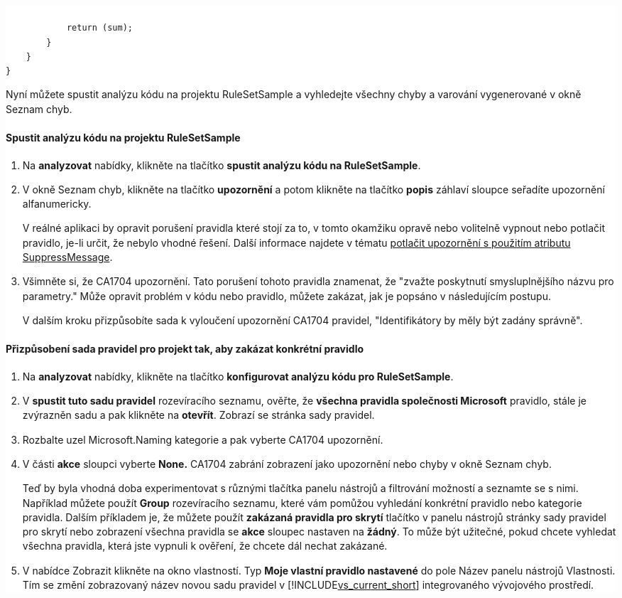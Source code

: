   ```  
  
              return (sum);  
          }  
      }  
  }  
  
  ```  
  
  Nyní můžete spustit analýzu kódu na projektu RuleSetSample a vyhledejte všechny chyby a varování vygenerované v okně Seznam chyb.  
  
#### <a name="run-code-analysis-on-the-rulesetsample-project"></a>Spustit analýzu kódu na projektu RuleSetSample  
  
1. Na **analyzovat** nabídky, klikněte na tlačítko **spustit analýzu kódu na RuleSetSample**.  
  
2. V okně Seznam chyb, klikněte na tlačítko **upozornění** a potom klikněte na tlačítko **popis** záhlaví sloupce seřadíte upozornění alfanumericky.  
  
    V reálné aplikaci by opravit porušení pravidla které stojí za to, v tomto okamžiku opravě nebo volitelně vypnout nebo potlačit pravidlo, je-li určit, že nebylo vhodné řešení. Další informace najdete v tématu [potlačit upozornění s použitím atributu SuppressMessage](../code-quality/suppress-warnings-by-using-the-suppressmessage-attribute.md).  
  
3. Všimněte si, že CA1704 upozornění. Tato porušení tohoto pravidla znamenat, že "zvažte poskytnutí smysluplnějšího názvu pro parametry." Může opravit problém v kódu nebo pravidlo, můžete zakázat, jak je popsáno v následujícím postupu.  
  
   V dalším kroku přizpůsobíte sada k vyloučení upozornění CA1704 pravidel, "Identifikátory by měly být zadány správně".  
  
#### <a name="customize-the-rule-set-for-your-project-to-disable-a-specific-rule"></a>Přizpůsobení sada pravidel pro projekt tak, aby zakázat konkrétní pravidlo  
  
1. Na **analyzovat** nabídky, klikněte na tlačítko **konfigurovat analýzu kódu pro RuleSetSample**.  
  
2. V **spustit tuto sadu pravidel** rozevíracího seznamu, ověřte, že **všechna pravidla společnosti Microsoft** pravidlo, stále je zvýrazněn sadu a pak klikněte na **otevřít**. Zobrazí se stránka sady pravidel.  
  
3. Rozbalte uzel Microsoft.Naming kategorie a pak vyberte CA1704 upozornění.  
  
4. V části **akce** sloupci vyberte **None.** CA1704 zabrání zobrazení jako upozornění nebo chyby v okně Seznam chyb.  
  
    Teď by byla vhodná doba experimentovat s různými tlačítka panelu nástrojů a filtrování možností a seznamte se s nimi. Například můžete použít **Group** rozevíracího seznamu, které vám pomůžou vyhledání konkrétní pravidlo nebo kategorie pravidla. Dalším příkladem je, že můžete použít **zakázaná pravidla pro skrytí** tlačítko v panelu nástrojů stránky sady pravidel pro skrytí nebo zobrazení všechna pravidla se **akce** sloupec nastaven na **žádný**. To může být užitečné, pokud chcete vyhledat všechna pravidla, která jste vypnuli k ověření, že chcete dál nechat zakázané.  
  
5. V nabídce Zobrazit klikněte na okno vlastností. Typ **Moje vlastní pravidlo nastavené** do pole Název panelu nástrojů Vlastnosti. Tím se změní zobrazovaný název novou sadu pravidel v [!INCLUDE[vs_current_short](../includes/vs-current-short-md.md)] integrovaného vývojového prostředí.  
  